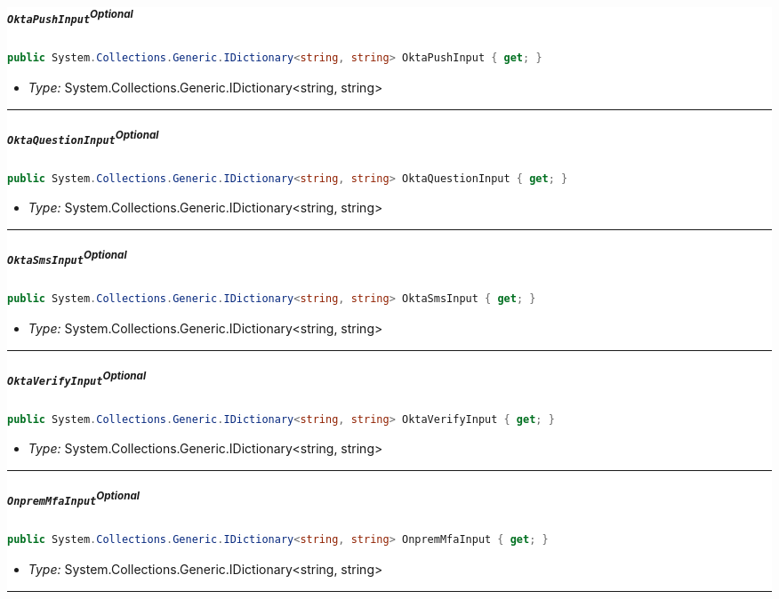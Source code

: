 ##### `OktaPushInput`<sup>Optional</sup> <a name="OktaPushInput" id="@cdktf/provider-okta.policyMfa.PolicyMfa.property.oktaPushInput"></a>

```csharp
public System.Collections.Generic.IDictionary<string, string> OktaPushInput { get; }
```

- *Type:* System.Collections.Generic.IDictionary<string, string>

---

##### `OktaQuestionInput`<sup>Optional</sup> <a name="OktaQuestionInput" id="@cdktf/provider-okta.policyMfa.PolicyMfa.property.oktaQuestionInput"></a>

```csharp
public System.Collections.Generic.IDictionary<string, string> OktaQuestionInput { get; }
```

- *Type:* System.Collections.Generic.IDictionary<string, string>

---

##### `OktaSmsInput`<sup>Optional</sup> <a name="OktaSmsInput" id="@cdktf/provider-okta.policyMfa.PolicyMfa.property.oktaSmsInput"></a>

```csharp
public System.Collections.Generic.IDictionary<string, string> OktaSmsInput { get; }
```

- *Type:* System.Collections.Generic.IDictionary<string, string>

---

##### `OktaVerifyInput`<sup>Optional</sup> <a name="OktaVerifyInput" id="@cdktf/provider-okta.policyMfa.PolicyMfa.property.oktaVerifyInput"></a>

```csharp
public System.Collections.Generic.IDictionary<string, string> OktaVerifyInput { get; }
```

- *Type:* System.Collections.Generic.IDictionary<string, string>

---

##### `OnpremMfaInput`<sup>Optional</sup> <a name="OnpremMfaInput" id="@cdktf/provider-okta.policyMfa.PolicyMfa.property.onpremMfaInput"></a>

```csharp
public System.Collections.Generic.IDictionary<string, string> OnpremMfaInput { get; }
```

- *Type:* System.Collections.Generic.IDictionary<string, string>

---
